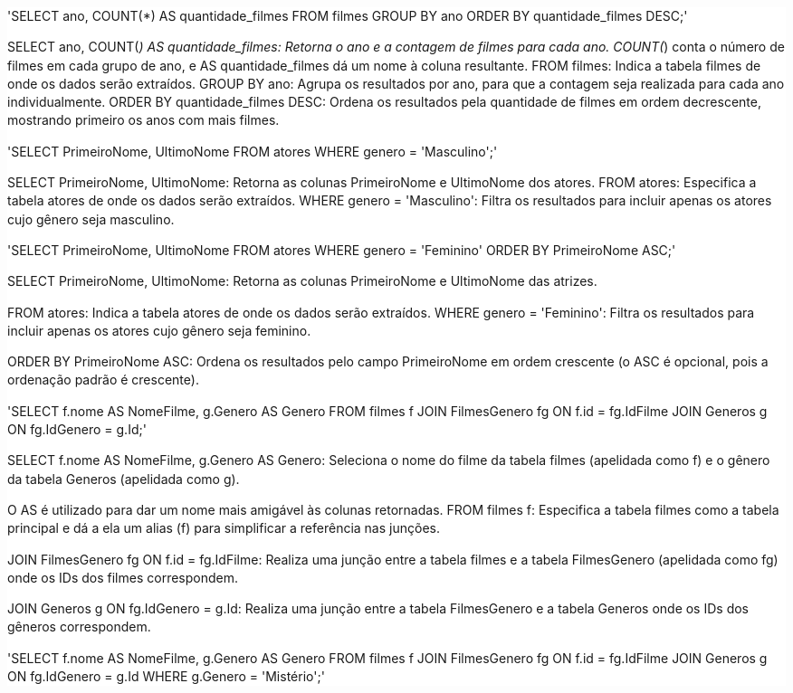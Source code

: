 'SELECT ano, COUNT(*) AS quantidade_filmes
FROM filmes
GROUP BY ano
ORDER BY quantidade_filmes DESC;'

SELECT ano, COUNT(*) AS quantidade_filmes: Retorna o ano e a contagem de filmes para cada ano. COUNT(*) conta o número de filmes em cada grupo de ano, e AS quantidade_filmes dá um nome à coluna resultante.
FROM filmes: Indica a tabela filmes de onde os dados serão extraídos.
GROUP BY ano: Agrupa os resultados por ano, para que a contagem seja realizada para cada ano individualmente.
ORDER BY quantidade_filmes DESC: Ordena os resultados pela quantidade de filmes em ordem decrescente, mostrando primeiro os anos com mais filmes.

'SELECT PrimeiroNome, UltimoNome FROM atores
WHERE genero = 'Masculino';'

SELECT PrimeiroNome, UltimoNome: Retorna as colunas PrimeiroNome e UltimoNome dos atores.
FROM atores: Especifica a tabela atores de onde os dados serão extraídos.
WHERE genero = 'Masculino': Filtra os resultados para incluir apenas os atores cujo gênero seja masculino.

'SELECT PrimeiroNome, UltimoNome FROM atores
WHERE genero = 'Feminino'
ORDER BY PrimeiroNome ASC;' 

SELECT PrimeiroNome, UltimoNome: Retorna as colunas PrimeiroNome e UltimoNome das atrizes.

FROM atores: Indica a tabela atores de onde os dados serão extraídos.
WHERE genero = 'Feminino': Filtra os resultados para incluir apenas os atores cujo gênero seja feminino.

ORDER BY PrimeiroNome ASC: Ordena os resultados pelo campo PrimeiroNome em ordem crescente (o ASC é opcional, pois a ordenação padrão é crescente).

'SELECT f.nome AS NomeFilme, g.Genero AS Genero
FROM filmes f
JOIN FilmesGenero fg ON f.id = fg.IdFilme
JOIN Generos g ON fg.IdGenero = g.Id;'

SELECT f.nome AS NomeFilme, g.Genero AS Genero: Seleciona o nome do filme da tabela filmes (apelidada como f) e o gênero da tabela Generos (apelidada como g).

O AS é utilizado para dar um nome mais amigável às colunas retornadas.
FROM filmes f: Especifica a tabela filmes como a tabela principal e dá a ela um alias (f) para simplificar a referência nas junções.

JOIN FilmesGenero fg ON f.id = fg.IdFilme: Realiza uma junção entre a tabela filmes e a tabela FilmesGenero (apelidada como fg) onde os IDs dos filmes correspondem.

JOIN Generos g ON fg.IdGenero = g.Id: Realiza uma junção entre a tabela FilmesGenero e a tabela Generos onde os IDs dos gêneros correspondem.

'SELECT f.nome AS NomeFilme, g.Genero AS Genero
FROM filmes f
JOIN FilmesGenero fg ON f.id = fg.IdFilme
JOIN Generos g ON fg.IdGenero = g.Id
WHERE g.Genero = 'Mistério';'
